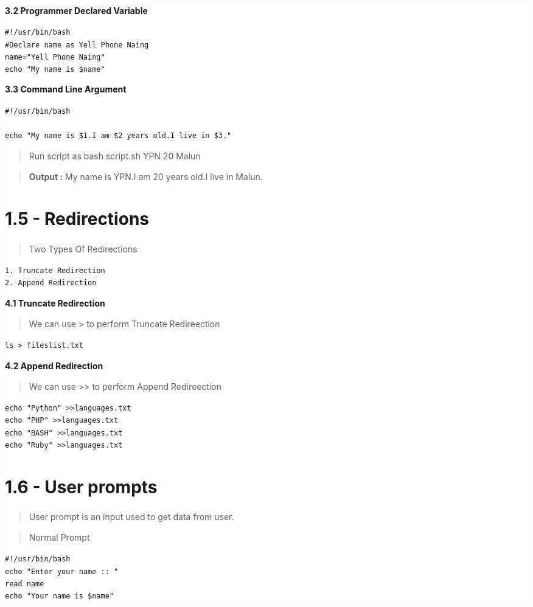 
**3.2 Programmer Declared Variable**

```
#!/usr/bin/bash
#Declare name as Yell Phone Naing
name="Yell Phone Naing"
echo "My name is $name"
```

**3.3 Command Line Argument**

```
#!/usr/bin/bash

echo "My name is $1.I am $2 years old.I live in $3."
```

>Run script as bash script.sh YPN 20 Malun


>**Output :** My name is YPN.I am 20 years old.I live in Malun.

# 1.5 - Redirections

>Two Types Of Redirections
```
1. Truncate Redirection
2. Append Redirection
```

**4.1 Truncate Redirection**
>We can use > to perform Truncate Redireection

```
ls > fileslist.txt
```

**4.2 Append Redirection**
>We can use >> to perform Append Redireection

```
echo "Python" >>languages.txt
echo "PHP" >>languages.txt
echo "BASH" >>languages.txt
echo "Ruby" >>languages.txt
```

# 1.6 - User prompts
>User prompt is an input used to get data from user.

>Normal Prompt
```
#!/usr/bin/bash
echo "Enter your name :: "
read name
echo "Your name is $name"
```
